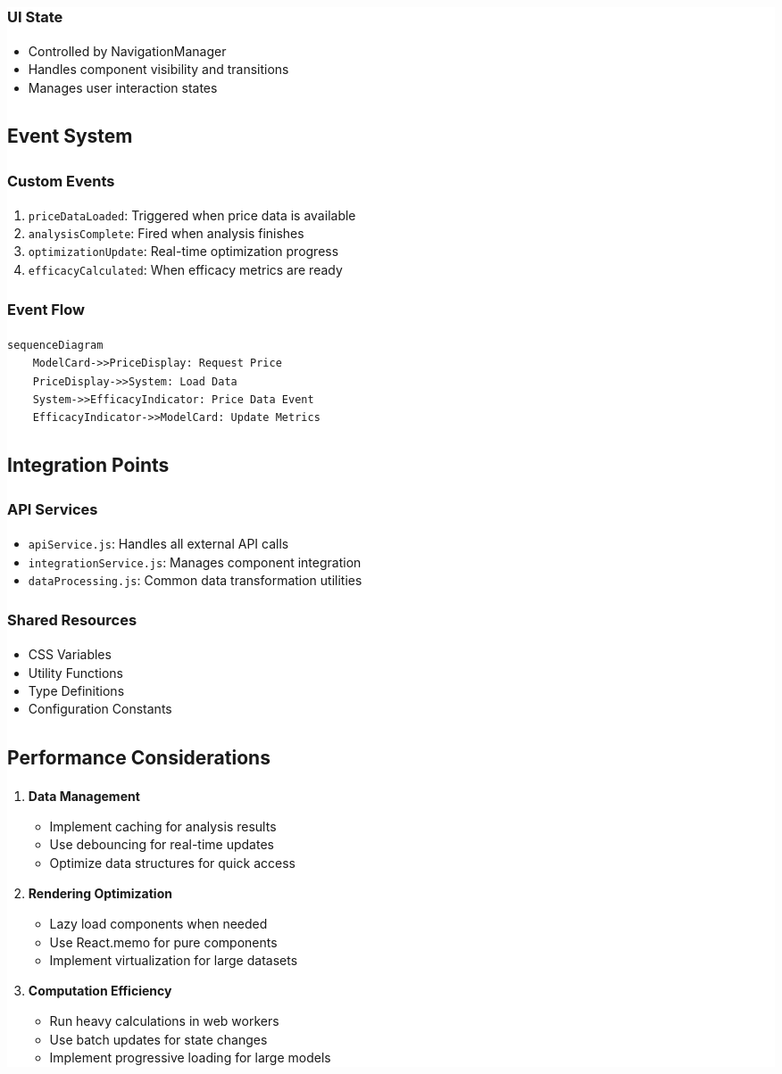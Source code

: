 ### UI State
- Controlled by NavigationManager
- Handles component visibility and transitions
- Manages user interaction states

## Event System

### Custom Events
1. `priceDataLoaded`: Triggered when price data is available
2. `analysisComplete`: Fired when analysis finishes
3. `optimizationUpdate`: Real-time optimization progress
4. `efficacyCalculated`: When efficacy metrics are ready

### Event Flow
```mermaid
sequenceDiagram
    ModelCard->>PriceDisplay: Request Price
    PriceDisplay->>System: Load Data
    System->>EfficacyIndicator: Price Data Event
    EfficacyIndicator->>ModelCard: Update Metrics
```

## Integration Points

### API Services
- `apiService.js`: Handles all external API calls
- `integrationService.js`: Manages component integration
- `dataProcessing.js`: Common data transformation utilities

### Shared Resources
- CSS Variables
- Utility Functions
- Type Definitions
- Configuration Constants

## Performance Considerations

1. **Data Management**
   - Implement caching for analysis results
   - Use debouncing for real-time updates
   - Optimize data structures for quick access

2. **Rendering Optimization**
   - Lazy load components when needed
   - Use React.memo for pure components
   - Implement virtualization for large datasets

3. **Computation Efficiency**
   - Run heavy calculations in web workers
   - Use batch updates for state changes
   - Implement progressive loading for large models
